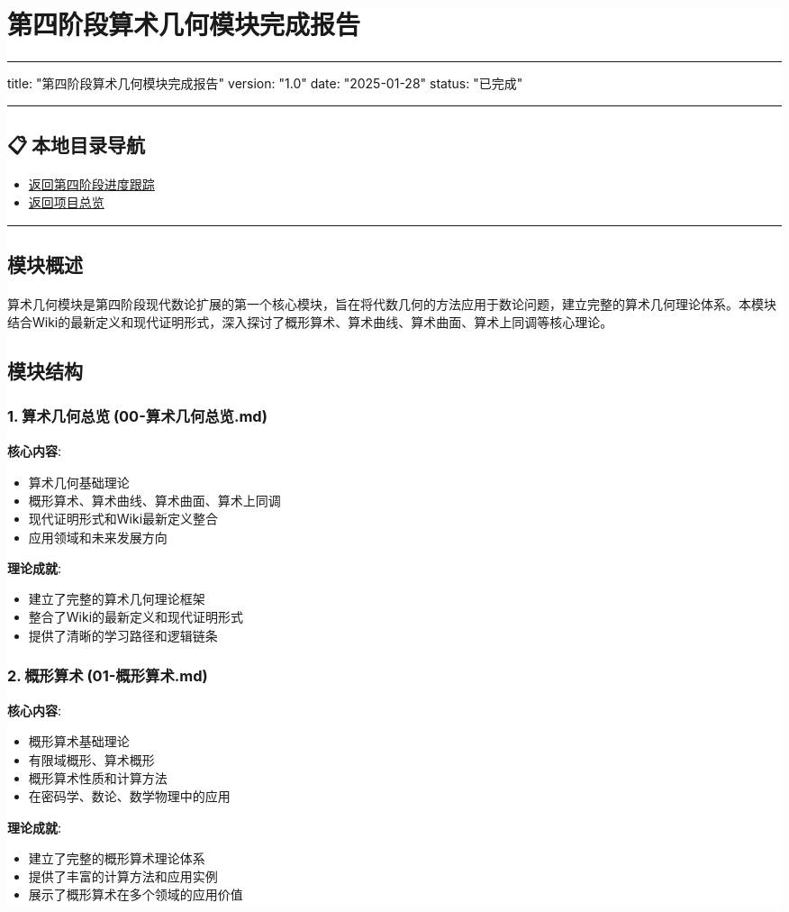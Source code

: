 # 第四阶段算术几何模块完成报告

---

title: "第四阶段算术几何模块完成报告"
version: "1.0"
date: "2025-01-28"
status: "已完成"

---

## 📋 本地目录导航

- [返回第四阶段进度跟踪](./第四阶段进度跟踪.md)
- [返回项目总览](../09-项目总览/00-项目总览.md)

---

## 模块概述

算术几何模块是第四阶段现代数论扩展的第一个核心模块，旨在将代数几何的方法应用于数论问题，建立完整的算术几何理论体系。本模块结合Wiki的最新定义和现代证明形式，深入探讨了概形算术、算术曲线、算术曲面、算术上同调等核心理论。

## 模块结构

### 1. 算术几何总览 (00-算术几何总览.md)

**核心内容**:

- 算术几何基础理论
- 概形算术、算术曲线、算术曲面、算术上同调
- 现代证明形式和Wiki最新定义整合
- 应用领域和未来发展方向

**理论成就**:

- 建立了完整的算术几何理论框架
- 整合了Wiki的最新定义和现代证明形式
- 提供了清晰的学习路径和逻辑链条

### 2. 概形算术 (01-概形算术.md)

**核心内容**:

- 概形算术基础理论
- 有限域概形、算术概形
- 概形算术性质和计算方法
- 在密码学、数论、数学物理中的应用

**理论成就**:

- 建立了完整的概形算术理论体系
- 提供了丰富的计算方法和应用实例
- 展示了概形算术在多个领域的应用价值

